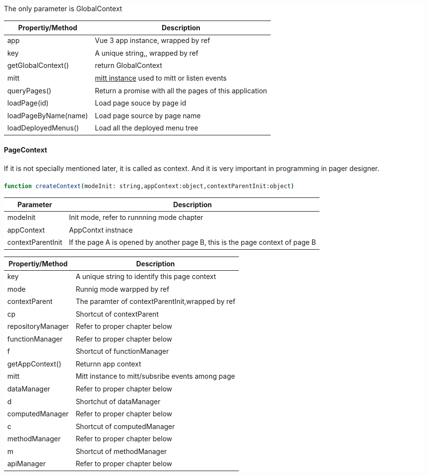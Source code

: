 The only parameter is GlobalContext

|Propertiy/Method|Description|
|---|---|
|app|Vue 3 app instance, wrapped by ref|
|key|A unique string,, wrapped by ref|
|getGlobalContext()|return GlobalContext|
|mitt|[mitt instance](https://github.com/developit/mitt) used to mitt or listen events|
|queryPages()|Return a promise with all the pages of this application|
|loadPage(id)|Load page souce by page id|
|loadPageByName(name)|Load page source by page name|
|loadDeployedMenus()|Load all the deployed menu tree|

#### PageContext

If it is not specially mentioned later, it is called as context. And it is very important in programming in pager designer.

~~~ sh
function createContext(modeInit: string,appContext:object,contextParentInit:object)
~~~

|Parameter|Description|
|---|---|
|modeInit|Init mode, refer to runnning mode chapter|
|appContext|AppContxt instnace|
|contextParentInit|If the page A is opened by another page B, this is the page context of page B|


|Propertiy/Method|Description|
|---|---|
|key|A unique string to identify this page context|
|mode|Runnig mode warpped by ref|
|contextParent| The paramter of contextParentInit,wrapped by ref|
|cp|Shortcut of contextParent|
|repositoryManager|Refer to proper chapter below|
|functionManager|Refer to proper chapter below|
|f|Shortcut of functionManager|
|getAppContext()|Returnn app context|
|mitt| Mitt instance to mitt/subsribe events among page|
|dataManager|Refer to proper chapter below|
|d|Shortchut of dataManager|
|computedManager|Refer to proper chapter below|
|c|Shortcut of computedManager|
|methodManager|Refer to proper chapter below|
|m|Shortcut of methodManager|
|apiManager|Refer to proper chapter below|